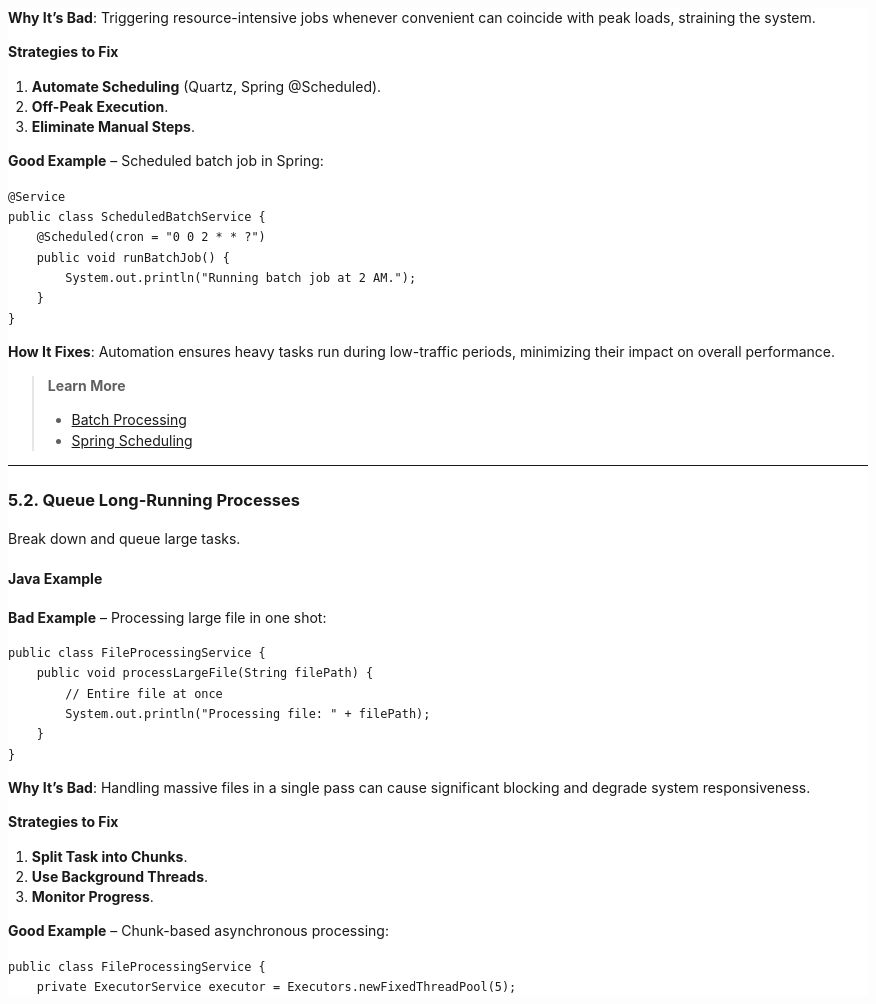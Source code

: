**Why It’s Bad**: Triggering resource-intensive jobs whenever convenient can coincide with peak loads, straining the system.

**Strategies to Fix**

1. **Automate Scheduling** (Quartz, Spring @Scheduled).
2. **Off-Peak Execution**.
3. **Eliminate Manual Steps**.

**Good Example** – Scheduled batch job in Spring:

    @Service
    public class ScheduledBatchService {
        @Scheduled(cron = "0 0 2 * * ?")
        public void runBatchJob() {
            System.out.println("Running batch job at 2 AM.");
        }
    }

**How It Fixes**: Automation ensures heavy tasks run during low-traffic periods, minimizing their impact on overall performance.

> **Learn More**
>
> - [Batch Processing](https://en.wikipedia.org/wiki/Batch_processing)
> - [Spring Scheduling](https://docs.spring.io/spring-framework/docs/current/reference/html/integration.html#scheduling)

---

### 5.2. Queue Long-Running Processes

Break down and queue large tasks.

#### Java Example

**Bad Example** – Processing large file in one shot:

    public class FileProcessingService {
        public void processLargeFile(String filePath) {
            // Entire file at once
            System.out.println("Processing file: " + filePath);
        }
    }

**Why It’s Bad**: Handling massive files in a single pass can cause significant blocking and degrade system responsiveness.

**Strategies to Fix**

1. **Split Task into Chunks**.
2. **Use Background Threads**.
3. **Monitor Progress**.

**Good Example** – Chunk-based asynchronous processing:

    public class FileProcessingService {
        private ExecutorService executor = Executors.newFixedThreadPool(5);

